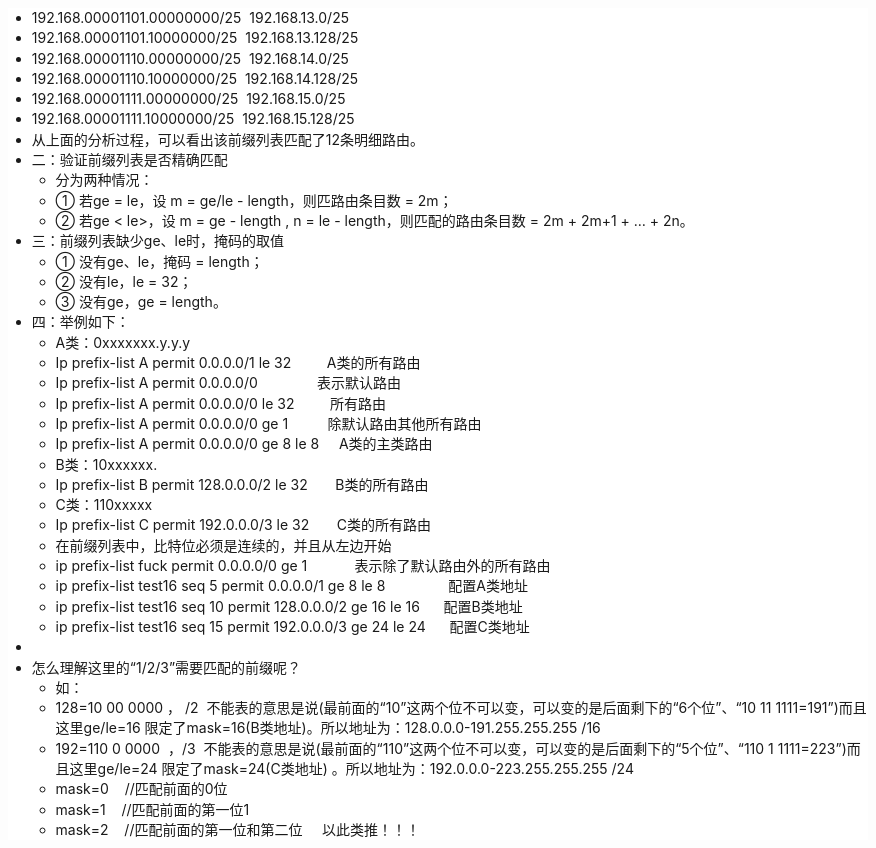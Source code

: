   - 192.168.00001101.00000000/25  192.168.13.0/25
  - 192.168.00001101.10000000/25  192.168.13.128/25
  - 192.168.00001110.00000000/25  192.168.14.0/25
  - 192.168.00001110.10000000/25  192.168.14.128/25
  - 192.168.00001111.00000000/25  192.168.15.0/25
  - 192.168.00001111.10000000/25  192.168.15.128/25
  - 从上面的分析过程，可以看出该前缀列表匹配了12条明细路由。
- 二：验证前缀列表是否精确匹配
  - 分为两种情况：
  - ① 若ge = le，设 m = ge/le - length，则匹路由条目数 = 2m；
  - ② 若ge < le\>，设 m = ge - length , n = le - length，则匹配的路由条目数 = 2m + 2m+1 + … + 2n。
- 三：前缀列表缺少ge、le时，掩码的取值
  - ① 没有ge、le，掩码 = length；
  - ② 没有le，le = 32；
  - ③ 没有ge，ge = length。
- 四：举例如下：
  - A类：0xxxxxxx.y.y.y
  - Ip prefix-list A permit 0.0.0.0/1 le 32         A类的所有路由
  - Ip prefix-list A permit 0.0.0.0/0               表示默认路由
  - Ip prefix-list A permit 0.0.0.0/0 le 32         所有路由
  - Ip prefix-list A permit 0.0.0.0/0 ge 1          除默认路由其他所有路由
  - Ip prefix-list A permit 0.0.0.0/0 ge 8 le 8     A类的主类路由
  - B类：10xxxxxx.
  - Ip prefix-list B permit 128.0.0.0/2 le 32       B类的所有路由
  - C类：110xxxxx
  - Ip prefix-list C permit 192.0.0.0/3 le 32       C类的所有路由
  - 在前缀列表中，比特位必须是连续的，并且从左边开始
  - ip prefix-list fuck permit 0.0.0.0/0 ge 1            表示除了默认路由外的所有路由
  - ip prefix-list test16 seq 5 permit 0.0.0.0/1 ge 8 le 8                配置A类地址
  - ip prefix-list test16 seq 10 permit 128.0.0.0/2 ge 16 le 16      配置B类地址
  - ip prefix-list test16 seq 15 permit 192.0.0.0/3 ge 24 le 24      配置C类地址
- 
- 怎么理解这里的“1/2/3”需要匹配的前缀呢？
  - 如：
  - 128=10 00 0000 ， /2  不能表的意思是说(最前面的“10”这两个位不可以变，可以变的是后面剩下的“6个位”、“10 11 1111=191”)而且这里ge/le=16 限定了mask=16(B类地址)。所以地址为：128.0.0.0-191.255.255.255 /16
  - 192=110 0 0000  ，/3  不能表的意思是说(最前面的“110”这两个位不可以变，可以变的是后面剩下的“5个位”、“110 1 1111=223”)而且这里ge/le=24 限定了mask=24(C类地址) 。所以地址为：192.0.0.0-223.255.255.255 /24 
  - mask=0    //匹配前面的0位
  - mask=1    //匹配前面的第一位1
  - mask=2    //匹配前面的第一位和第二位     以此类推！！！

